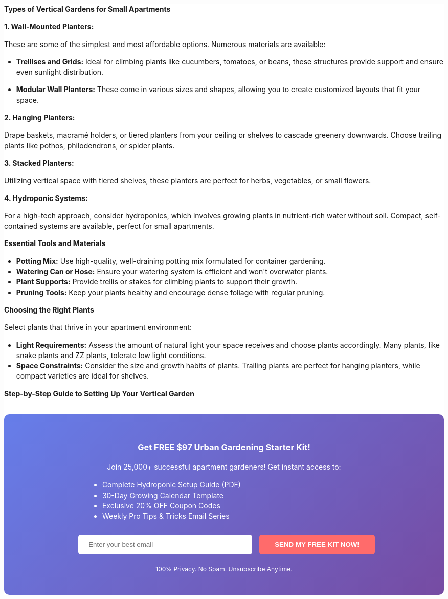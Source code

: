 **Types of Vertical Gardens for Small Apartments**

**1. Wall-Mounted Planters:**

These are some of the simplest and most affordable options. Numerous materials are available:

* **Trellises and Grids:** Ideal for climbing plants like cucumbers, tomatoes, or beans, these structures provide support and ensure even sunlight distribution.

* **Modular Wall Planters:** These come in various sizes and shapes, allowing you to create customized layouts that fit your space.

**2. Hanging Planters:**

Drape baskets, macramé holders, or tiered planters from your ceiling or shelves to cascade greenery downwards. Choose trailing plants like pothos, philodendrons, or spider plants.

**3. Stacked Planters:**

Utilizing vertical space with tiered shelves, these planters are perfect for herbs, vegetables, or small flowers.

**4. Hydroponic Systems:**

For a high-tech approach, consider hydroponics, which involves growing plants in nutrient-rich water without soil. Compact, self-contained systems are available, perfect for small apartments.

**Essential Tools and Materials**

* **Potting Mix:** Use high-quality, well-draining potting mix formulated for container gardening.
* **Watering Can or Hose:** Ensure your watering system is efficient and won't overwater plants.
* **Plant Supports:** Provide trellis or stakes for climbing plants to support their growth.
* **Pruning Tools:** Keep your plants healthy and encourage dense foliage with regular pruning.

**Choosing the Right Plants**

Select plants that thrive in your apartment environment:

* **Light Requirements:** Assess the amount of natural light your space receives and choose plants accordingly. Many plants, like snake plants and ZZ plants, tolerate low light conditions.
* **Space Constraints:** Consider the size and growth habits of plants. Trailing plants are perfect for hanging planters, while compact varieties are ideal for shelves.

 **Step-by-Step Guide to Setting Up Your Vertical Garden**

<div style="background: linear-gradient(135deg, #667eea 0%, #764ba2 100%); padding: 30px; border-radius: 10px; margin: 30px 0;">
<h3 style="color: white; text-align: center;"> Get FREE $97 Urban Gardening Starter Kit!</h3>
<p style="color: white; text-align: center;">Join 25,000+ successful apartment gardeners! Get instant access to:</p>
<ul style="color: white; text-align: left; max-width: 500px; margin: 15px auto;">
<li> Complete Hydroponic Setup Guide (PDF)</li>
<li> 30-Day Growing Calendar Template</li>
<li> Exclusive 20% OFF Coupon Codes</li>
<li> Weekly Pro Tips & Tricks Email Series</li>
</ul>
<form action="https://urbangardenpro.us1.list-manage.com/subscribe/post?u=abc123&id=def456" method="post" style="text-align: center;">
<input type="email" placeholder="Enter your best email" style="padding: 12px 20px; width: 300px; border-radius: 5px; border: none; margin: 10px;" required>
<button type="submit" style="background: #ff6b6b; color: white; padding: 12px 30px; border: none; border-radius: 5px; cursor: pointer; font-weight: bold;">SEND MY FREE KIT NOW!</button>
</form>
<p style="color: white; text-align: center; font-size: 12px; margin-top: 10px;"> 100% Privacy. No Spam. Unsubscribe Anytime.</p>
</div>
    